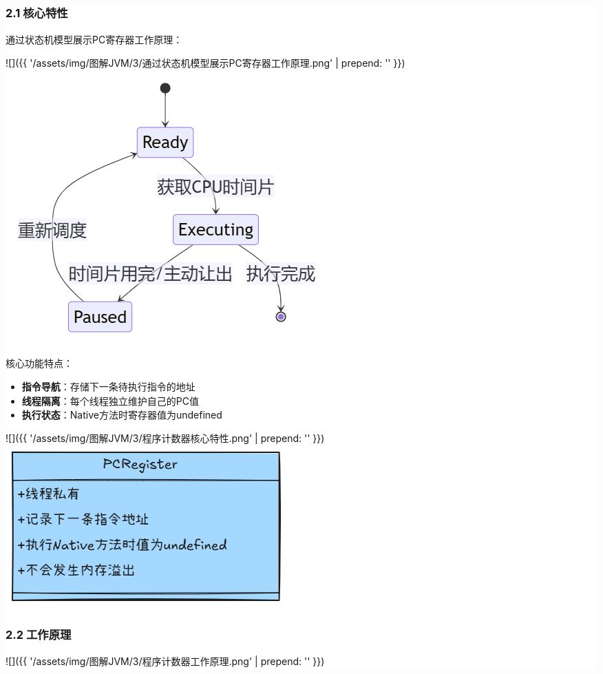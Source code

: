 ### 2.1 核心特性
通过状态机模型展示PC寄存器工作原理：

![]({{ '/assets/img/图解JVM/3/通过状态机模型展示PC寄存器工作原理.png' | prepend: '' }})
![](.\img\图解JVM\3\通过状态机模型展示PC寄存器工作原理.png)

核心功能特点：

+ **指令导航**：存储下一条待执行指令的地址
+ **线程隔离**：每个线程独立维护自己的PC值
+ **执行状态**：Native方法时寄存器值为undefined

![]({{ '/assets/img/图解JVM/3/程序计数器核心特性.png' | prepend: '' }})
![](.\img\图解JVM\3\程序计数器核心特性.png)

### 2.2 工作原理
![]({{ '/assets/img/图解JVM/3/程序计数器工作原理.png' | prepend: '' }})